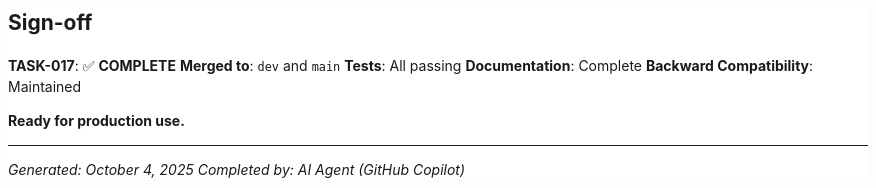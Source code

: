 
## Sign-off

**TASK-017**: ✅ **COMPLETE**
**Merged to**: `dev` and `main`
**Tests**: All passing
**Documentation**: Complete
**Backward Compatibility**: Maintained

**Ready for production use.**

---

_Generated: October 4, 2025_
_Completed by: AI Agent (GitHub Copilot)_
